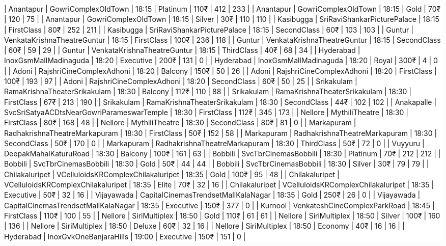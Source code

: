 | Anantapur      | GowriComplexOldTown                       | 18:15 | Platinum    |  110₹ |      412 |    233 |
| Anantapur      | GowriComplexOldTown                       | 18:15 | Gold        |   70₹ |      120 |     75 |
| Anantapur      | GowriComplexOldTown                       | 18:15 | Silver      |   30₹ |      110 |    110 |
| Kasibugga      | SriRaviShankarPicturePalace               | 18:15 | FirstClass  |   80₹ |      252 |    211 |
| Kasibugga      | SriRaviShankarPicturePalace               | 18:15 | SecondClass |   60₹ |      103 |    103 |
| Guntur         | VenkataKrishnaTheatreGuntur               | 18:15 | FirstClass  |  100₹ |      236 |    118 |
| Guntur         | VenkataKrishnaTheatreGuntur               | 18:15 | SecondClass |   60₹ |       59 |     29 |
| Guntur         | VenkataKrishnaTheatreGuntur               | 18:15 | ThirdClass  |   40₹ |       68 |     34 |
| Hyderabad      | InoxGsmMallMadinaguda                     | 18:20 | Executive   |  200₹ |      131 |      0 |
| Hyderabad      | InoxGsmMallMadinaguda                     | 18:20 | Royal       |  300₹ |        4 |      0 |
| Adoni          | RajshriCineComplexAdhoni                  | 18:20 | Balcony     |  150₹ |       50 |     26 |
| Adoni          | RajshriCineComplexAdhoni                  | 18:20 | FirstClass  |  100₹ |      193 |     97 |
| Adoni          | RajshriCineComplexAdhoni                  | 18:20 | SecondClass |   60₹ |       50 |     25 |
| Srikakulam     | RamaKrishnaTheaterSrikakulam              | 18:30 | Balcony     |  112₹ |      110 |     88 |
| Srikakulam     | RamaKrishnaTheaterSrikakulam              | 18:30 | FirstClass  |   67₹ |      213 |    190 |
| Srikakulam     | RamaKrishnaTheaterSrikakulam              | 18:30 | SecondClass |   44₹ |      102 |    102 |
| Anakapalle     | SvcSriSatyaACDtsNearGowriParameswarTemple | 18:30 | FirstClass  |  112₹ |      345 |    173 |
| Nellore        | MythiliTheatre                            | 18:30 | FirstClass  |   80₹ |      168 |     48 |
| Nellore        | MythiliTheatre                            | 18:30 | SecondClass |   80₹ |       81 |      0 |
| Markapuram     | RadhakrishnaTheatreMarkapuram             | 18:30 | FirstClass  |   50₹ |      152 |     58 |
| Markapuram     | RadhakrishnaTheatreMarkapuram             | 18:30 | SecondClass |   50₹ |      170 |      0 |
| Markapuram     | RadhakrishnaTheatreMarkapuram             | 18:30 | ThirdClass  |   50₹ |       72 |      0 |
| Vuyyuru        | DeepakMahalKaturuRoad                     | 18:30 | Balcony     |  100₹ |      161 |     63 |
| Bobbili        | SvcTbrCinemasBobbili                      | 18:30 | Platinum    |   70₹ |      212 |    212 |
| Bobbili        | SvcTbrCinemasBobbili                      | 18:30 | Gold        |   50₹ |       44 |     44 |
| Bobbili        | SvcTbrCinemasBobbili                      | 18:30 | Silver      |   30₹ |       79 |     79 |
| Chilakaluripet | VCelluloidsKRComplexChilakaluripet        | 18:35 | Gold        |  100₹ |       95 |     48 |
| Chilakaluripet | VCelluloidsKRComplexChilakaluripet        | 18:35 | Elite       |   70₹ |       32 |     16 |
| Chilakaluripet | VCelluloidsKRComplexChilakaluripet        | 18:35 | Executive   |   50₹ |       32 |     16 |
| Vijayawada     | CapitalCinemasTrendsetMallKalaNagar       | 18:35 | Gold        |  250₹ |       26 |      0 |
| Vijayawada     | CapitalCinemasTrendsetMallKalaNagar       | 18:35 | Executive   |  150₹ |      377 |      0 |
| Kurnool        | VenkateshCineComplexParkRoad              | 18:45 | FirstClass  |  110₹ |      100 |     55 |
| Nellore        | SiriMultiplex                             | 18:50 | Gold        |  110₹ |       61 |     61 |
| Nellore        | SiriMultiplex                             | 18:50 | Silver      |  100₹ |      160 |    136 |
| Nellore        | SiriMultiplex                             | 18:50 | Deluxe      |   60₹ |       32 |     16 |
| Nellore        | SiriMultiplex                             | 18:50 | Economy     |   40₹ |       16 |     16 |
| Hyderabad      | InoxGvkOneBanjaraHills                    | 19:00 | Executive   |  150₹ |      151 |      0 |